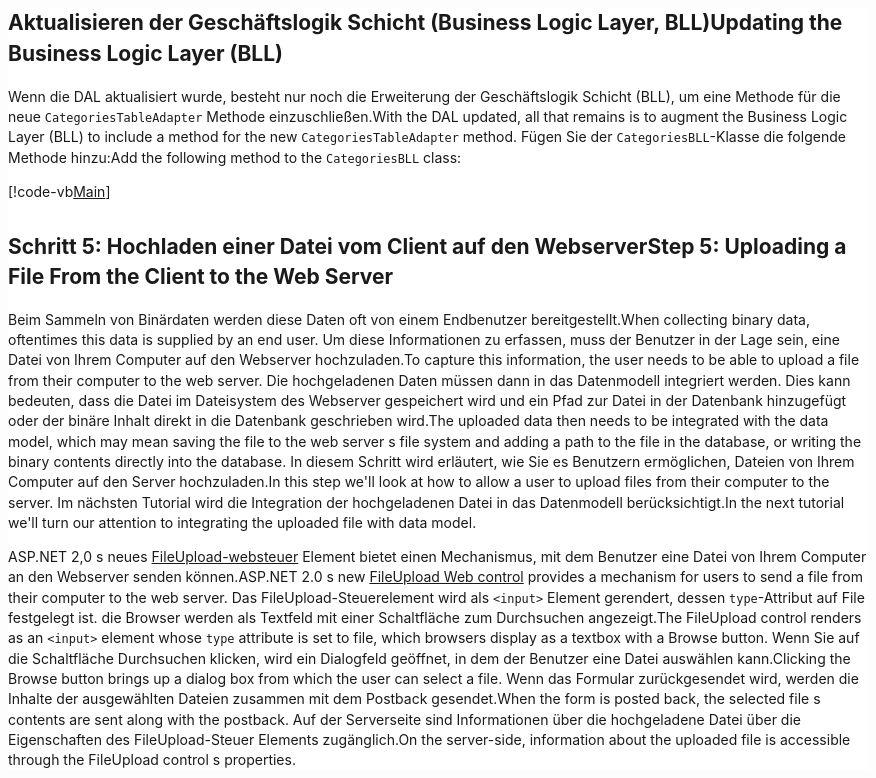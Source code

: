 ## <a name="updating-the-business-logic-layer-bll"></a><span data-ttu-id="3f4d7-247">Aktualisieren der Geschäftslogik Schicht (Business Logic Layer, BLL)</span><span class="sxs-lookup"><span data-stu-id="3f4d7-247">Updating the Business Logic Layer (BLL)</span></span>

<span data-ttu-id="3f4d7-248">Wenn die DAL aktualisiert wurde, besteht nur noch die Erweiterung der Geschäftslogik Schicht (BLL), um eine Methode für die neue `CategoriesTableAdapter` Methode einzuschließen.</span><span class="sxs-lookup"><span data-stu-id="3f4d7-248">With the DAL updated, all that remains is to augment the Business Logic Layer (BLL) to include a method for the new `CategoriesTableAdapter` method.</span></span> <span data-ttu-id="3f4d7-249">Fügen Sie der `CategoriesBLL`-Klasse die folgende Methode hinzu:</span><span class="sxs-lookup"><span data-stu-id="3f4d7-249">Add the following method to the `CategoriesBLL` class:</span></span>

[!code-vb[Main](uploading-files-vb/samples/sample4.vb)]

## <a name="step-5-uploading-a-file-from-the-client-to-the-web-server"></a><span data-ttu-id="3f4d7-250">Schritt 5: Hochladen einer Datei vom Client auf den Webserver</span><span class="sxs-lookup"><span data-stu-id="3f4d7-250">Step 5: Uploading a File From the Client to the Web Server</span></span>

<span data-ttu-id="3f4d7-251">Beim Sammeln von Binärdaten werden diese Daten oft von einem Endbenutzer bereitgestellt.</span><span class="sxs-lookup"><span data-stu-id="3f4d7-251">When collecting binary data, oftentimes this data is supplied by an end user.</span></span> <span data-ttu-id="3f4d7-252">Um diese Informationen zu erfassen, muss der Benutzer in der Lage sein, eine Datei von Ihrem Computer auf den Webserver hochzuladen.</span><span class="sxs-lookup"><span data-stu-id="3f4d7-252">To capture this information, the user needs to be able to upload a file from their computer to the web server.</span></span> <span data-ttu-id="3f4d7-253">Die hochgeladenen Daten müssen dann in das Datenmodell integriert werden. Dies kann bedeuten, dass die Datei im Dateisystem des Webserver gespeichert wird und ein Pfad zur Datei in der Datenbank hinzugefügt oder der binäre Inhalt direkt in die Datenbank geschrieben wird.</span><span class="sxs-lookup"><span data-stu-id="3f4d7-253">The uploaded data then needs to be integrated with the data model, which may mean saving the file to the web server s file system and adding a path to the file in the database, or writing the binary contents directly into the database.</span></span> <span data-ttu-id="3f4d7-254">In diesem Schritt wird erläutert, wie Sie es Benutzern ermöglichen, Dateien von Ihrem Computer auf den Server hochzuladen.</span><span class="sxs-lookup"><span data-stu-id="3f4d7-254">In this step we'll look at how to allow a user to upload files from their computer to the server.</span></span> <span data-ttu-id="3f4d7-255">Im nächsten Tutorial wird die Integration der hochgeladenen Datei in das Datenmodell berücksichtigt.</span><span class="sxs-lookup"><span data-stu-id="3f4d7-255">In the next tutorial we'll turn our attention to integrating the uploaded file with data model.</span></span>

<span data-ttu-id="3f4d7-256">ASP.NET 2,0 s neues [FileUpload-websteuer](https://msdn.microsoft.com/library/ms227677(VS.80).aspx) Element bietet einen Mechanismus, mit dem Benutzer eine Datei von Ihrem Computer an den Webserver senden können.</span><span class="sxs-lookup"><span data-stu-id="3f4d7-256">ASP.NET 2.0 s new [FileUpload Web control](https://msdn.microsoft.com/library/ms227677(VS.80).aspx) provides a mechanism for users to send a file from their computer to the web server.</span></span> <span data-ttu-id="3f4d7-257">Das FileUpload-Steuerelement wird als `<input>` Element gerendert, dessen `type`-Attribut auf File festgelegt ist. die Browser werden als Textfeld mit einer Schaltfläche zum Durchsuchen angezeigt.</span><span class="sxs-lookup"><span data-stu-id="3f4d7-257">The FileUpload control renders as an `<input>` element whose `type` attribute is set to file, which browsers display as a textbox with a Browse button.</span></span> <span data-ttu-id="3f4d7-258">Wenn Sie auf die Schaltfläche Durchsuchen klicken, wird ein Dialogfeld geöffnet, in dem der Benutzer eine Datei auswählen kann.</span><span class="sxs-lookup"><span data-stu-id="3f4d7-258">Clicking the Browse button brings up a dialog box from which the user can select a file.</span></span> <span data-ttu-id="3f4d7-259">Wenn das Formular zurückgesendet wird, werden die Inhalte der ausgewählten Dateien zusammen mit dem Postback gesendet.</span><span class="sxs-lookup"><span data-stu-id="3f4d7-259">When the form is posted back, the selected file s contents are sent along with the postback.</span></span> <span data-ttu-id="3f4d7-260">Auf der Serverseite sind Informationen über die hochgeladene Datei über die Eigenschaften des FileUpload-Steuer Elements zugänglich.</span><span class="sxs-lookup"><span data-stu-id="3f4d7-260">On the server-side, information about the uploaded file is accessible through the FileUpload control s properties.</span></span>
